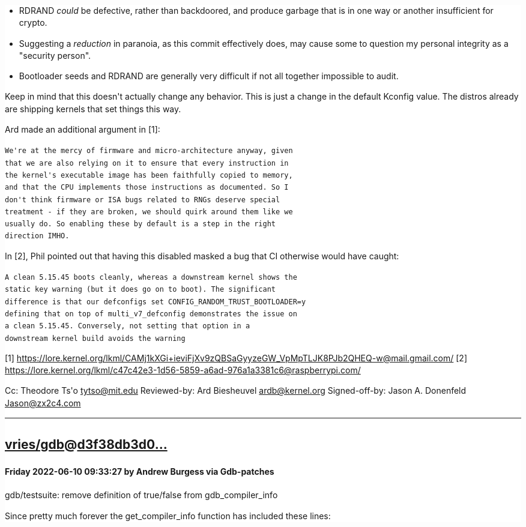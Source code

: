 - RDRAND *could* be defective, rather than backdoored, and produce
  garbage that is in one way or another insufficient for crypto.

- Suggesting a *reduction* in paranoia, as this commit effectively does,
  may cause some to question my personal integrity as a "security
  person".

- Bootloader seeds and RDRAND are generally very difficult if not all
  together impossible to audit.

Keep in mind that this doesn't actually change any behavior. This
is just a change in the default Kconfig value. The distros already are
shipping kernels that set things this way.

Ard made an additional argument in [1]:

    We're at the mercy of firmware and micro-architecture anyway, given
    that we are also relying on it to ensure that every instruction in
    the kernel's executable image has been faithfully copied to memory,
    and that the CPU implements those instructions as documented. So I
    don't think firmware or ISA bugs related to RNGs deserve special
    treatment - if they are broken, we should quirk around them like we
    usually do. So enabling these by default is a step in the right
    direction IMHO.

In [2], Phil pointed out that having this disabled masked a bug that CI
otherwise would have caught:

    A clean 5.15.45 boots cleanly, whereas a downstream kernel shows the
    static key warning (but it does go on to boot). The significant
    difference is that our defconfigs set CONFIG_RANDOM_TRUST_BOOTLOADER=y
    defining that on top of multi_v7_defconfig demonstrates the issue on
    a clean 5.15.45. Conversely, not setting that option in a
    downstream kernel build avoids the warning

[1] https://lore.kernel.org/lkml/CAMj1kXGi+ieviFjXv9zQBSaGyyzeGW_VpMpTLJK8PJb2QHEQ-w@mail.gmail.com/
[2] https://lore.kernel.org/lkml/c47c42e3-1d56-5859-a6ad-976a1a3381c6@raspberrypi.com/

Cc: Theodore Ts'o <tytso@mit.edu>
Reviewed-by: Ard Biesheuvel <ardb@kernel.org>
Signed-off-by: Jason A. Donenfeld <Jason@zx2c4.com>

---
## [vries/gdb](https://github.com/vries/gdb)@[d3f38db3d0...](https://github.com/vries/gdb/commit/d3f38db3d008f4bc9457feafe79758fabc2c99df)
#### Friday 2022-06-10 09:33:27 by Andrew Burgess via Gdb-patches

gdb/testsuite: remove definition of true/false from gdb_compiler_info

Since pretty much forever the get_compiler_info function has included
these lines:
